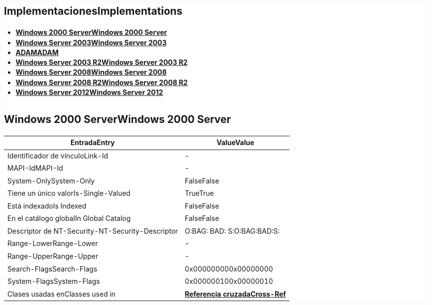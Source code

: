 

## <a name="implementations"></a><span data-ttu-id="a3d49-124">Implementaciones</span><span class="sxs-lookup"><span data-stu-id="a3d49-124">Implementations</span></span>

-   [<span data-ttu-id="a3d49-125">**Windows 2000 Server**</span><span class="sxs-lookup"><span data-stu-id="a3d49-125">**Windows 2000 Server**</span></span>](#windows-2000-server)
-   [<span data-ttu-id="a3d49-126">**Windows Server 2003**</span><span class="sxs-lookup"><span data-stu-id="a3d49-126">**Windows Server 2003**</span></span>](#windows-server-2003)
-   [<span data-ttu-id="a3d49-127">**ADAM**</span><span class="sxs-lookup"><span data-stu-id="a3d49-127">**ADAM**</span></span>](#adam)
-   [<span data-ttu-id="a3d49-128">**Windows Server 2003 R2**</span><span class="sxs-lookup"><span data-stu-id="a3d49-128">**Windows Server 2003 R2**</span></span>](#windows-server-2003-r2)
-   [<span data-ttu-id="a3d49-129">**Windows Server 2008**</span><span class="sxs-lookup"><span data-stu-id="a3d49-129">**Windows Server 2008**</span></span>](#windows-server-2008)
-   [<span data-ttu-id="a3d49-130">**Windows Server 2008 R2**</span><span class="sxs-lookup"><span data-stu-id="a3d49-130">**Windows Server 2008 R2**</span></span>](#windows-server-2008-r2)
-   [<span data-ttu-id="a3d49-131">**Windows Server 2012**</span><span class="sxs-lookup"><span data-stu-id="a3d49-131">**Windows Server 2012**</span></span>](#windows-server-2012)

## <a name="windows-2000-server"></a><span data-ttu-id="a3d49-132">Windows 2000 Server</span><span class="sxs-lookup"><span data-stu-id="a3d49-132">Windows 2000 Server</span></span>



| <span data-ttu-id="a3d49-133">Entrada</span><span class="sxs-lookup"><span data-stu-id="a3d49-133">Entry</span></span> | <span data-ttu-id="a3d49-134">Value</span><span class="sxs-lookup"><span data-stu-id="a3d49-134">Value</span></span> |
|------------------------|--------------------------------------------|
| <span data-ttu-id="a3d49-135">Identificador de vínculo</span><span class="sxs-lookup"><span data-stu-id="a3d49-135">Link-Id</span></span>                | \-                                         |
| <span data-ttu-id="a3d49-136">MAPI-Id</span><span class="sxs-lookup"><span data-stu-id="a3d49-136">MAPI-Id</span></span>                | \-                                         |
| <span data-ttu-id="a3d49-137">System-Only</span><span class="sxs-lookup"><span data-stu-id="a3d49-137">System-Only</span></span>            | <span data-ttu-id="a3d49-138">False</span><span class="sxs-lookup"><span data-stu-id="a3d49-138">False</span></span>                                      |
| <span data-ttu-id="a3d49-139">Tiene un único valor</span><span class="sxs-lookup"><span data-stu-id="a3d49-139">Is-Single-Valued</span></span>       | <span data-ttu-id="a3d49-140">True</span><span class="sxs-lookup"><span data-stu-id="a3d49-140">True</span></span>                                       |
| <span data-ttu-id="a3d49-141">Está indexado</span><span class="sxs-lookup"><span data-stu-id="a3d49-141">Is Indexed</span></span>             | <span data-ttu-id="a3d49-142">False</span><span class="sxs-lookup"><span data-stu-id="a3d49-142">False</span></span>                                      |
| <span data-ttu-id="a3d49-143">En el catálogo global</span><span class="sxs-lookup"><span data-stu-id="a3d49-143">In Global Catalog</span></span>      | <span data-ttu-id="a3d49-144">False</span><span class="sxs-lookup"><span data-stu-id="a3d49-144">False</span></span>                                      |
| <span data-ttu-id="a3d49-145">Descriptor de NT-Security-</span><span class="sxs-lookup"><span data-stu-id="a3d49-145">NT-Security-Descriptor</span></span> | <span data-ttu-id="a3d49-146">O:BAG: BAD: S:</span><span class="sxs-lookup"><span data-stu-id="a3d49-146">O:BAG:BAD:S:</span></span>                               |
| <span data-ttu-id="a3d49-147">Range-Lower</span><span class="sxs-lookup"><span data-stu-id="a3d49-147">Range-Lower</span></span>            | \-                                         |
| <span data-ttu-id="a3d49-148">Range-Upper</span><span class="sxs-lookup"><span data-stu-id="a3d49-148">Range-Upper</span></span>            | \-                                         |
| <span data-ttu-id="a3d49-149">Search-Flags</span><span class="sxs-lookup"><span data-stu-id="a3d49-149">Search-Flags</span></span>           | <span data-ttu-id="a3d49-150">0x00000000</span><span class="sxs-lookup"><span data-stu-id="a3d49-150">0x00000000</span></span>                                 |
| <span data-ttu-id="a3d49-151">System-Flags</span><span class="sxs-lookup"><span data-stu-id="a3d49-151">System-Flags</span></span>           | <span data-ttu-id="a3d49-152">0x00000010</span><span class="sxs-lookup"><span data-stu-id="a3d49-152">0x00000010</span></span>                                 |
| <span data-ttu-id="a3d49-153">Clases usadas en</span><span class="sxs-lookup"><span data-stu-id="a3d49-153">Classes used in</span></span>        | [<span data-ttu-id="a3d49-154">**Referencia cruzada**</span><span class="sxs-lookup"><span data-stu-id="a3d49-154">**Cross-Ref**</span></span>](c-crossref.md)<br/> |


